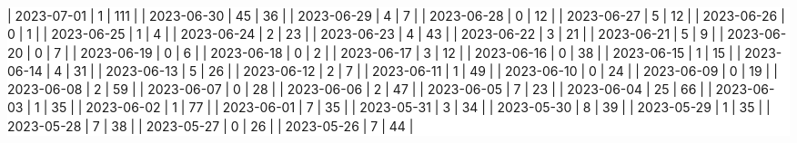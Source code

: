 | 2023-07-01 | 1      | 111   |
| 2023-06-30 | 45     | 36    |
| 2023-06-29 | 4      | 7     |
| 2023-06-28 | 0      | 12    |
| 2023-06-27 | 5      | 12    |
| 2023-06-26 | 0      | 1     |
| 2023-06-25 | 1      | 4     |
| 2023-06-24 | 2      | 23    |
| 2023-06-23 | 4      | 43    |
| 2023-06-22 | 3      | 21    |
| 2023-06-21 | 5      | 9     |
| 2023-06-20 | 0      | 7     |
| 2023-06-19 | 0      | 6     |
| 2023-06-18 | 0      | 2     |
| 2023-06-17 | 3      | 12    |
| 2023-06-16 | 0      | 38    |
| 2023-06-15 | 1      | 15    |
| 2023-06-14 | 4      | 31    |
| 2023-06-13 | 5      | 26    |
| 2023-06-12 | 2      | 7     |
| 2023-06-11 | 1      | 49    |
| 2023-06-10 | 0      | 24    |
| 2023-06-09 | 0      | 19    |
| 2023-06-08 | 2      | 59    |
| 2023-06-07 | 0      | 28    |
| 2023-06-06 | 2      | 47    |
| 2023-06-05 | 7      | 23    |
| 2023-06-04 | 25     | 66    |
| 2023-06-03 | 1      | 35    |
| 2023-06-02 | 1      | 77    |
| 2023-06-01 | 7      | 35    |
| 2023-05-31 | 3      | 34    |
| 2023-05-30 | 8      | 39    |
| 2023-05-29 | 1      | 35    |
| 2023-05-28 | 7      | 38    |
| 2023-05-27 | 0      | 26    |
| 2023-05-26 | 7      | 44    |